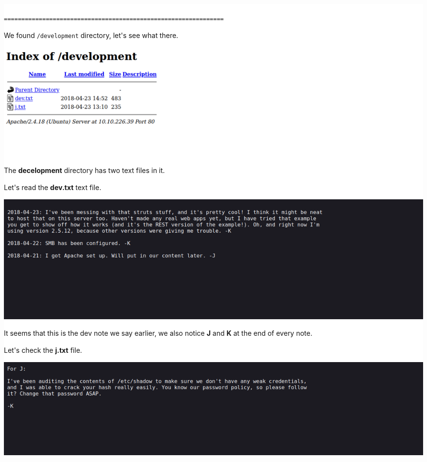 ```terminal

===============================================================
```

We found `/development` directory, let's see what there.

![webpage](/assets/img/tryhackme/basicpen/dev.png)

The **decelopment** directory has two text files in it.

Let's read the **dev.txt** text file.

![webpage](/assets/img/tryhackme/basicpen/devnote.png)

It seems that this is the dev note we say earlier, we also notice **J** and **K** at the end of every note.


Let's check the **j.txt** file.

![webpage](/assets/img/tryhackme/basicpen/jnote.png)
